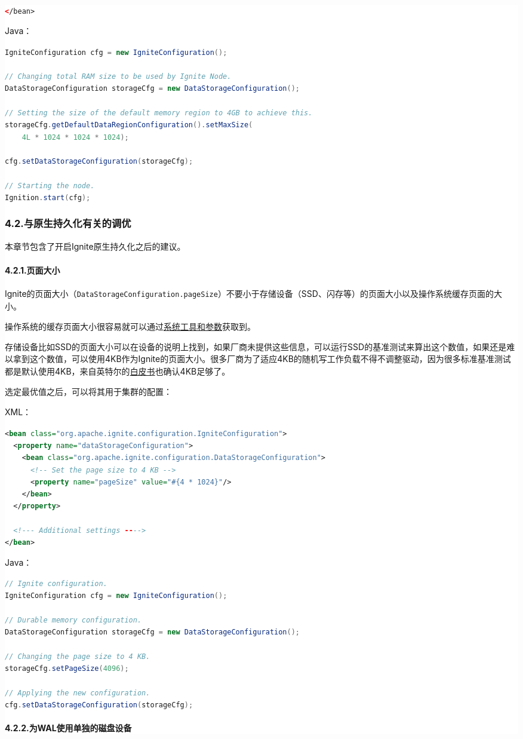 ```xml
</bean>
```
Java：
```java
IgniteConfiguration cfg = new IgniteConfiguration();

// Changing total RAM size to be used by Ignite Node.
DataStorageConfiguration storageCfg = new DataStorageConfiguration();

// Setting the size of the default memory region to 4GB to achieve this.
storageCfg.getDefaultDataRegionConfiguration().setMaxSize(
    4L * 1024 * 1024 * 1024);

cfg.setDataStorageConfiguration(storageCfg);

// Starting the node.
Ignition.start(cfg);
```
### 4.2.与原生持久化有关的调优
本章节包含了开启Ignite原生持久化之后的建议。

#### 4.2.1.页面大小

Ignite的页面大小（`DataStorageConfiguration.pageSize`）不要小于存储设备（SSD、闪存等）的页面大小以及操作系统缓存页面的大小。

操作系统的缓存页面大小很容易就可以通过[系统工具和参数](https://unix.stackexchange.com/questions/128213/how-is-page-size-determined-in-virtual-address-space)获取到。

存储设备比如SSD的页面大小可以在设备的说明上找到，如果厂商未提供这些信息，可以运行SSD的基准测试来算出这个数值，如果还是难以拿到这个数值，可以使用4KB作为Ignite的页面大小。很多厂商为了适应4KB的随机写工作负载不得不调整驱动，因为很多标准基准测试都是默认使用4KB，来自英特尔的[白皮书](https://www.intel.com/content/dam/www/public/us/en/documents/white-papers/ssd-server-storage-applications-paper.pdf)也确认4KB足够了。

选定最优值之后，可以将其用于集群的配置：

XML：
```xml
<bean class="org.apache.ignite.configuration.IgniteConfiguration">
  <property name="dataStorageConfiguration">
    <bean class="org.apache.ignite.configuration.DataStorageConfiguration">
      <!-- Set the page size to 4 KB -->
      <property name="pageSize" value="#{4 * 1024}"/>
    </bean>
  </property>

  <!--- Additional settings ---->
</bean>
```
Java：
```java
// Ignite configuration.
IgniteConfiguration cfg = new IgniteConfiguration();

// Durable memory configuration.
DataStorageConfiguration storageCfg = new DataStorageConfiguration();

// Changing the page size to 4 KB.
storageCfg.setPageSize(4096);

// Applying the new configuration.
cfg.setDataStorageConfiguration(storageCfg);
```
#### 4.2.2.为WAL使用单独的磁盘设备
